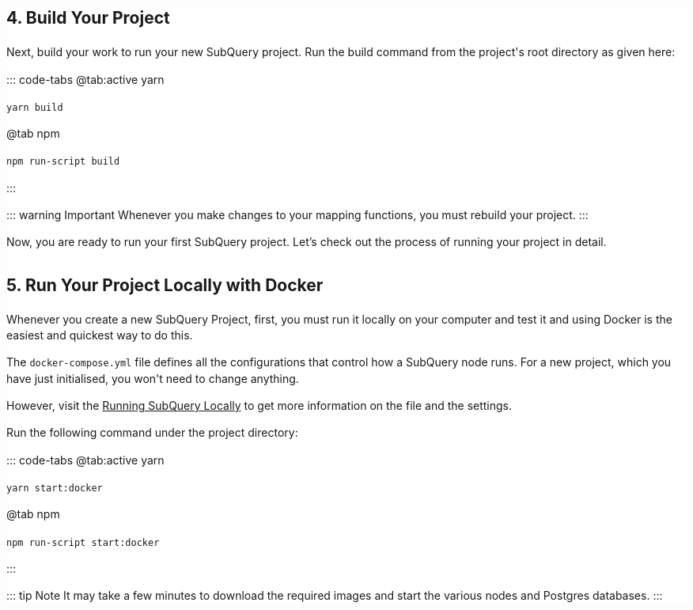 ## 4. Build Your Project

Next, build your work to run your new SubQuery project. Run the build command from the project's root directory as given here:

::: code-tabs
@tab:active yarn

```shell
yarn build
```

@tab npm

```shell
npm run-script build
```

:::

::: warning Important
Whenever you make changes to your mapping functions, you must rebuild your project.
:::

Now, you are ready to run your first SubQuery project. Let’s check out the process of running your project in detail.

## 5. Run Your Project Locally with Docker

Whenever you create a new SubQuery Project, first, you must run it locally on your computer and test it and using Docker is the easiest and quickest way to do this.

The `docker-compose.yml` file defines all the configurations that control how a SubQuery node runs. For a new project, which you have just initialised, you won't need to change anything.

However, visit the [Running SubQuery Locally](../../run_publish/run.md) to get more information on the file and the settings.

Run the following command under the project directory:

::: code-tabs
@tab:active yarn

```shell
yarn start:docker
```

@tab npm

```shell
npm run-script start:docker
```

:::

::: tip Note
It may take a few minutes to download the required images and start the various nodes and Postgres databases.
:::
